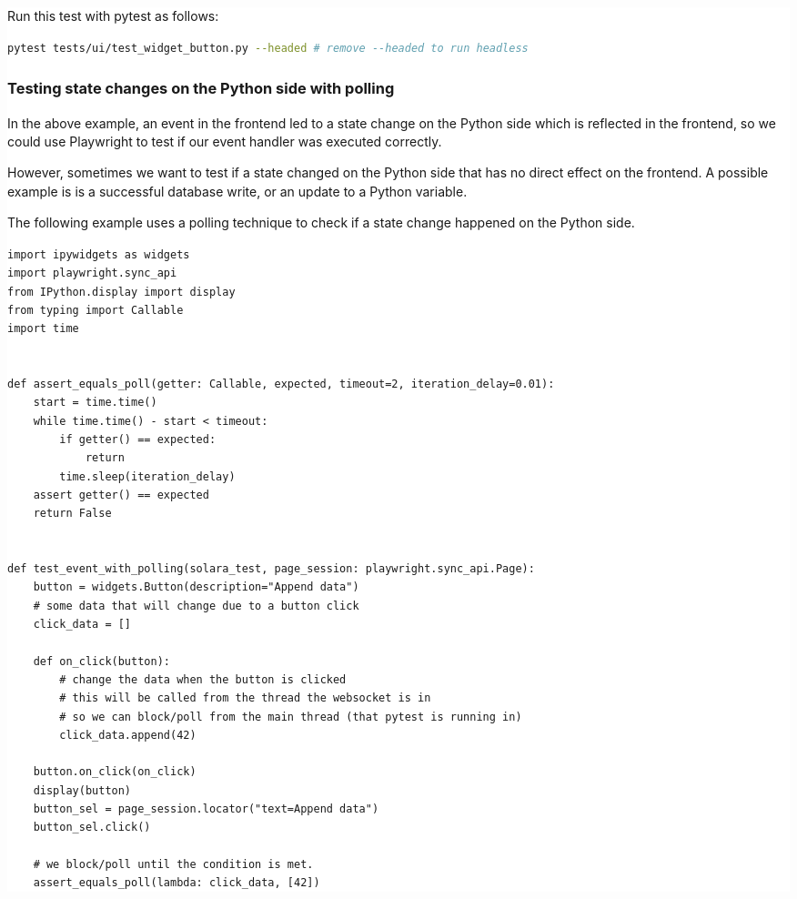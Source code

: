 Run this test with pytest as follows:

```bash
pytest tests/ui/test_widget_button.py --headed # remove --headed to run headless
```


### Testing state changes on the Python side with polling

In the above example, an event in the frontend led to a state change on the Python side which is reflected in
the frontend, so we could use Playwright to test if our event handler was executed correctly.

However, sometimes we want to test if a state changed on the Python side that has no
direct effect on the frontend. A possible example is is a successful database write, or an update to a
Python variable.

The following example uses a polling technique to check if a state change happened on the Python side.

```{.python pycafe-link}
import ipywidgets as widgets
import playwright.sync_api
from IPython.display import display
from typing import Callable
import time


def assert_equals_poll(getter: Callable, expected, timeout=2, iteration_delay=0.01):
    start = time.time()
    while time.time() - start < timeout:
        if getter() == expected:
            return
        time.sleep(iteration_delay)
    assert getter() == expected
    return False


def test_event_with_polling(solara_test, page_session: playwright.sync_api.Page):
    button = widgets.Button(description="Append data")
    # some data that will change due to a button click
    click_data = []

    def on_click(button):
        # change the data when the button is clicked
        # this will be called from the thread the websocket is in
        # so we can block/poll from the main thread (that pytest is running in)
        click_data.append(42)

    button.on_click(on_click)
    display(button)
    button_sel = page_session.locator("text=Append data")
    button_sel.click()

    # we block/poll until the condition is met.
    assert_equals_poll(lambda: click_data, [42])
```
